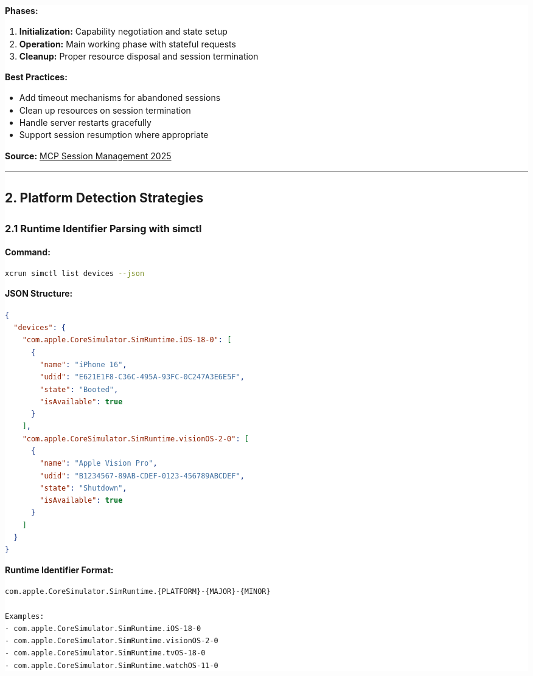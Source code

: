 **Phases:**
1. **Initialization:** Capability negotiation and state setup
2. **Operation:** Main working phase with stateful requests
3. **Cleanup:** Proper resource disposal and session termination

**Best Practices:**
- Add timeout mechanisms for abandoned sessions
- Clean up resources on session termination
- Handle server restarts gracefully
- Support session resumption where appropriate

**Source:** [MCP Session Management 2025](https://www.byteplus.com/en/topic/541419)

---

## 2. Platform Detection Strategies

### 2.1 Runtime Identifier Parsing with simctl

**Command:**
```bash
xcrun simctl list devices --json
```

**JSON Structure:**
```json
{
  "devices": {
    "com.apple.CoreSimulator.SimRuntime.iOS-18-0": [
      {
        "name": "iPhone 16",
        "udid": "E621E1F8-C36C-495A-93FC-0C247A3E6E5F",
        "state": "Booted",
        "isAvailable": true
      }
    ],
    "com.apple.CoreSimulator.SimRuntime.visionOS-2-0": [
      {
        "name": "Apple Vision Pro",
        "udid": "B1234567-89AB-CDEF-0123-456789ABCDEF",
        "state": "Shutdown",
        "isAvailable": true
      }
    ]
  }
}
```

**Runtime Identifier Format:**
```
com.apple.CoreSimulator.SimRuntime.{PLATFORM}-{MAJOR}-{MINOR}

Examples:
- com.apple.CoreSimulator.SimRuntime.iOS-18-0
- com.apple.CoreSimulator.SimRuntime.visionOS-2-0
- com.apple.CoreSimulator.SimRuntime.tvOS-18-0
- com.apple.CoreSimulator.SimRuntime.watchOS-11-0
```
